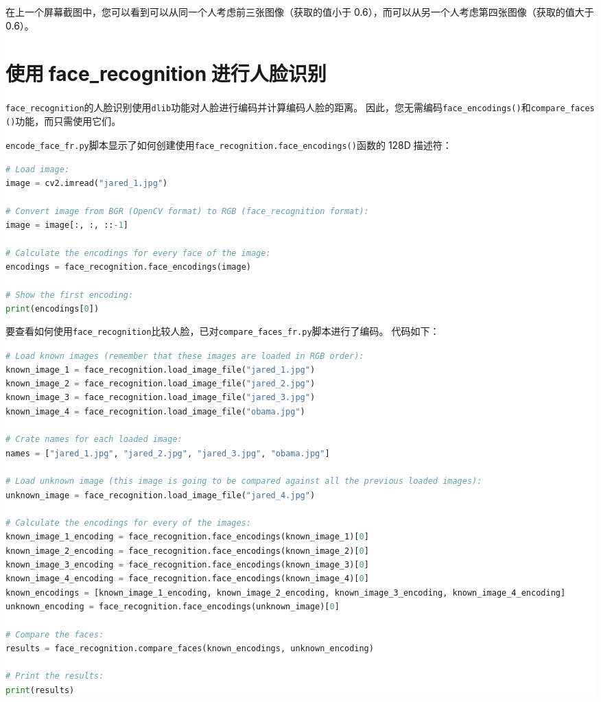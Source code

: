 在上一个屏幕截图中，您可以看到可以从同一个人考虑前三张图像（获取的值小于 0.6），而可以从另一个人考虑第四张图像（获取的值大于 0.6）。

# 使用 face_recognition 进行人脸识别

`face_recognition`的人脸识别使用`dlib`功能对人脸进行编码并计算编码人脸的距离。 因此，您无需编码`face_encodings()`和`compare_faces()`功能，而只需使用它们。

`encode_face_fr.py`脚本显示了如何创建使用`face_recognition.face_encodings()`函数的 128D 描述符：

```py
# Load image:
image = cv2.imread("jared_1.jpg")

# Convert image from BGR (OpenCV format) to RGB (face_recognition format):
image = image[:, :, ::-1]

# Calculate the encodings for every face of the image:
encodings = face_recognition.face_encodings(image)

# Show the first encoding:
print(encodings[0])
```

要查看如何使用`face_recognition`比较人脸，已对`compare_faces_fr.py`脚本进行了编码。 代码如下：

```py
# Load known images (remember that these images are loaded in RGB order):
known_image_1 = face_recognition.load_image_file("jared_1.jpg")
known_image_2 = face_recognition.load_image_file("jared_2.jpg")
known_image_3 = face_recognition.load_image_file("jared_3.jpg")
known_image_4 = face_recognition.load_image_file("obama.jpg")

# Crate names for each loaded image:
names = ["jared_1.jpg", "jared_2.jpg", "jared_3.jpg", "obama.jpg"]

# Load unknown image (this image is going to be compared against all the previous loaded images):
unknown_image = face_recognition.load_image_file("jared_4.jpg")

# Calculate the encodings for every of the images:
known_image_1_encoding = face_recognition.face_encodings(known_image_1)[0]
known_image_2_encoding = face_recognition.face_encodings(known_image_2)[0]
known_image_3_encoding = face_recognition.face_encodings(known_image_3)[0]
known_image_4_encoding = face_recognition.face_encodings(known_image_4)[0]
known_encodings = [known_image_1_encoding, known_image_2_encoding, known_image_3_encoding, known_image_4_encoding]
unknown_encoding = face_recognition.face_encodings(unknown_image)[0]

# Compare the faces:
results = face_recognition.compare_faces(known_encodings, unknown_encoding)

# Print the results:
print(results)
```
